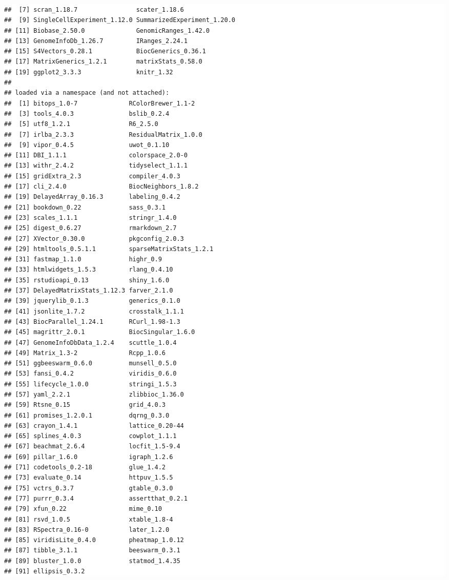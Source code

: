 ```
##  [7] scran_1.18.7                scater_1.18.6              
##  [9] SingleCellExperiment_1.12.0 SummarizedExperiment_1.20.0
## [11] Biobase_2.50.0              GenomicRanges_1.42.0       
## [13] GenomeInfoDb_1.26.7         IRanges_2.24.1             
## [15] S4Vectors_0.28.1            BiocGenerics_0.36.1        
## [17] MatrixGenerics_1.2.1        matrixStats_0.58.0         
## [19] ggplot2_3.3.3               knitr_1.32                 
## 
## loaded via a namespace (and not attached):
##  [1] bitops_1.0-7              RColorBrewer_1.1-2       
##  [3] tools_4.0.3               bslib_0.2.4              
##  [5] utf8_1.2.1                R6_2.5.0                 
##  [7] irlba_2.3.3               ResidualMatrix_1.0.0     
##  [9] vipor_0.4.5               uwot_0.1.10              
## [11] DBI_1.1.1                 colorspace_2.0-0         
## [13] withr_2.4.2               tidyselect_1.1.1         
## [15] gridExtra_2.3             compiler_4.0.3           
## [17] cli_2.4.0                 BiocNeighbors_1.8.2      
## [19] DelayedArray_0.16.3       labeling_0.4.2           
## [21] bookdown_0.22             sass_0.3.1               
## [23] scales_1.1.1              stringr_1.4.0            
## [25] digest_0.6.27             rmarkdown_2.7            
## [27] XVector_0.30.0            pkgconfig_2.0.3          
## [29] htmltools_0.5.1.1         sparseMatrixStats_1.2.1  
## [31] fastmap_1.1.0             highr_0.9                
## [33] htmlwidgets_1.5.3         rlang_0.4.10             
## [35] rstudioapi_0.13           shiny_1.6.0              
## [37] DelayedMatrixStats_1.12.3 farver_2.1.0             
## [39] jquerylib_0.1.3           generics_0.1.0           
## [41] jsonlite_1.7.2            crosstalk_1.1.1          
## [43] BiocParallel_1.24.1       RCurl_1.98-1.3           
## [45] magrittr_2.0.1            BiocSingular_1.6.0       
## [47] GenomeInfoDbData_1.2.4    scuttle_1.0.4            
## [49] Matrix_1.3-2              Rcpp_1.0.6               
## [51] ggbeeswarm_0.6.0          munsell_0.5.0            
## [53] fansi_0.4.2               viridis_0.6.0            
## [55] lifecycle_1.0.0           stringi_1.5.3            
## [57] yaml_2.2.1                zlibbioc_1.36.0          
## [59] Rtsne_0.15                grid_4.0.3               
## [61] promises_1.2.0.1          dqrng_0.3.0              
## [63] crayon_1.4.1              lattice_0.20-44          
## [65] splines_4.0.3             cowplot_1.1.1            
## [67] beachmat_2.6.4            locfit_1.5-9.4           
## [69] pillar_1.6.0              igraph_1.2.6             
## [71] codetools_0.2-18          glue_1.4.2               
## [73] evaluate_0.14             httpuv_1.5.5             
## [75] vctrs_0.3.7               gtable_0.3.0             
## [77] purrr_0.3.4               assertthat_0.2.1         
## [79] xfun_0.22                 mime_0.10                
## [81] rsvd_1.0.5                xtable_1.8-4             
## [83] RSpectra_0.16-0           later_1.2.0              
## [85] viridisLite_0.4.0         pheatmap_1.0.12          
## [87] tibble_3.1.1              beeswarm_0.3.1           
## [89] bluster_1.0.0             statmod_1.4.35           
## [91] ellipsis_0.3.2
```
